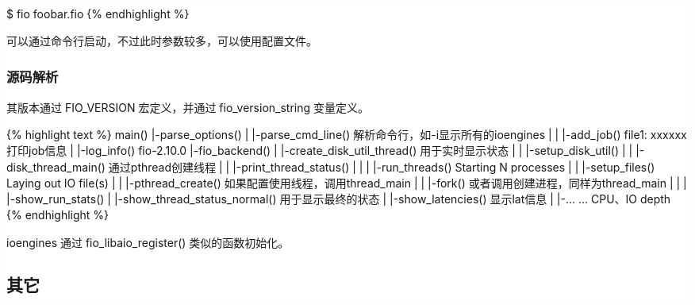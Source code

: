 $ fio foobar.fio
{% endhighlight %}

可以通过命令行启动，不过此时参数较多，可以使用配置文件。




### 源码解析

其版本通过 FIO_VERSION 宏定义，并通过 fio_version_string 变量定义。

{% highlight text %}
main()
  |-parse_options()
  |  |-parse_cmd_line()                    解析命令行，如-i显示所有的ioengines
  |  |  |-add_job()                        file1: xxxxxx 打印job信息
  |  |-log_info()                          fio-2.10.0
  |-fio_backend()
  |  |-create_disk_util_thread()           用于实时显示状态
  |  |  |-setup_disk_util()
  |  |  |-disk_thread_main()               通过pthread创建线程
  |  |     |-print_thread_status()
  |  |
  |  |-run_threads()                       Starting N processes
  |  |  |-setup_files()                    Laying out IO file(s)
  |  |  |-pthread_create()                 如果配置使用线程，调用thread_main
  |  |  |-fork()                           或者调用创建进程，同样为thread_main
  |  |
  |  |-show_run_stats()
  |     |-show_thread_status_normal()      用于显示最终的状态
  |        |-show_latencies()              显示lat信息
  |        |-... ...                       CPU、IO depth
{% endhighlight %}

ioengines 通过 fio_libaio_register() 类似的函数初始化。





## 其它
